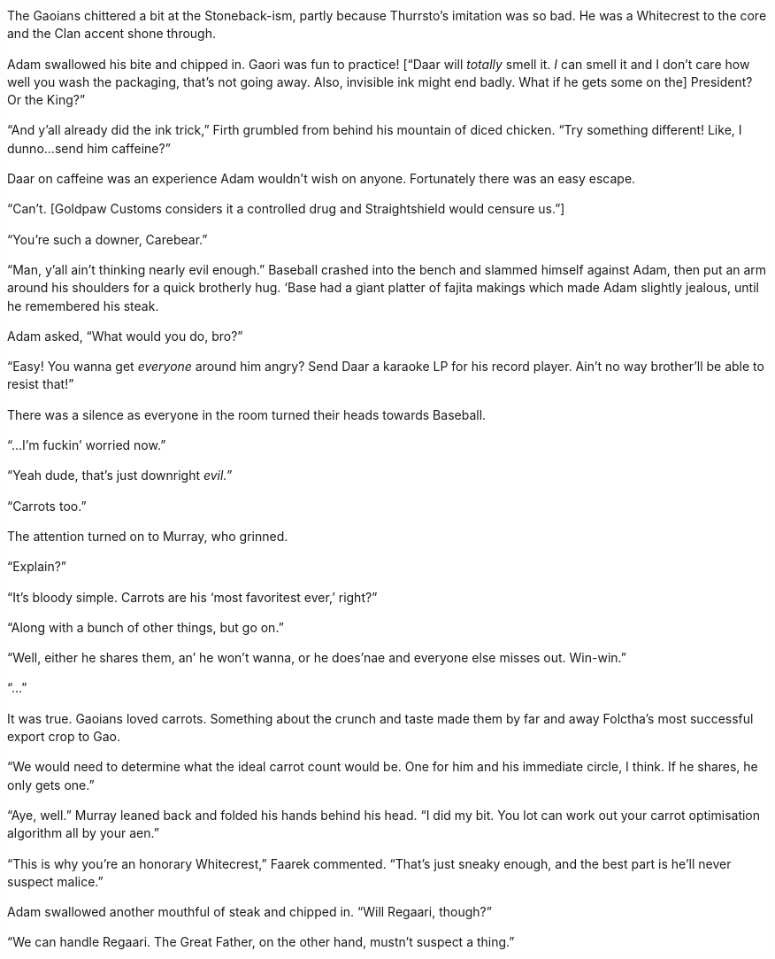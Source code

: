 The Gaoians chittered a bit at the Stoneback-ism, partly because Thurrsto’s imitation was so bad. He was a Whitecrest to the core and the Clan accent shone through.

Adam swallowed his bite and chipped in. Gaori was fun to practice! [“Daar will *totally* smell it. *I* can smell it and I don’t care how well you wash the packaging, that’s not going away. Also, invisible ink might end badly. What if he gets some on the] President? Or the King?”

“And y’all already did the ink trick,” Firth grumbled from behind his mountain of diced chicken. “Try something different! Like, I dunno…send him caffeine?”

Daar on caffeine was an experience Adam wouldn’t wish on anyone. Fortunately there was an easy escape.

“Can’t. [Goldpaw Customs considers it a controlled drug and Straightshield would censure us.”]

“You’re such a downer, Carebear.”

“Man, y’all ain’t thinking nearly evil enough.” Baseball crashed into the bench and slammed himself against Adam, then put an arm around his shoulders for a quick brotherly hug. ‘Base had a giant platter of fajita makings which made Adam slightly jealous, until he remembered his steak.

Adam asked, “What would you do, bro?”

“Easy! You wanna get *everyone* around him angry? Send Daar a karaoke LP for his record player. Ain’t no way brother’ll be able to resist that!”

There was a silence as everyone in the room turned their heads towards Baseball.

“...I’m fuckin’ worried now.”

“Yeah dude, that’s just downright *evil.”*

“Carrots too.”

The attention turned on to Murray, who grinned.

“Explain?”

“It’s bloody simple. Carrots are his ‘most favoritest ever,’ right?”

“Along with a bunch of other things, but go on.”

“Well, either he shares them, an’ he won’t wanna, or he does’nae and everyone else misses out. Win-win.”

“...”

It was true. Gaoians loved carrots. Something about the crunch and taste made them by far and away Folctha’s most successful export crop to Gao.

“We would need to determine what the ideal carrot count would be. One for him and his immediate circle, I think. If he shares, he only gets one.”

“Aye, well.” Murray leaned back and folded his hands behind his head. “I did my bit. You lot can work out your carrot optimisation algorithm all by your aen.”

“This is why you’re an honorary Whitecrest,” Faarek commented. “That’s just sneaky enough, and the best part is he’ll never suspect malice.”

Adam swallowed another mouthful of steak and chipped in. “Will Regaari, though?”

“We can handle Regaari. The Great Father, on the other hand, mustn’t suspect a thing.”
